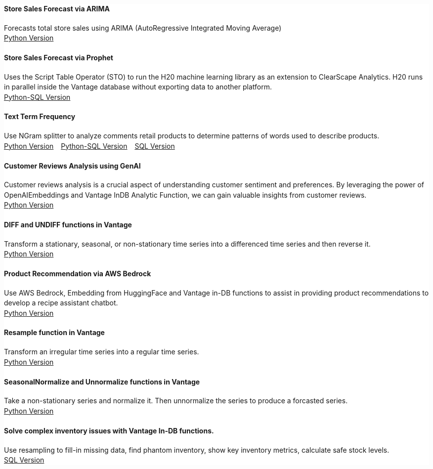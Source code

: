 #### Store Sales Forecast via ARIMA
Forecasts total store sales using ARIMA (AutoRegressive Integrated Moving Average)<br>
[Python Version](./UseCases/Store_Sales_Forecasting_ARIMA/Store_Sales_Forecasting_ARIMA_Python.ipynb)

#### Store Sales Forecast via Prophet
Uses the Script Table Operator (STO) to run the H20 machine learning library as an extension to ClearScape Analytics.  H20 runs in parallel inside the Vantage database without exporting data to another platform.<br>
[Python-SQL Version](./UseCases/Store_Sales_Forecasting_Prophet_STO/Store_Sales_Forecasting_Prophet_STO_PY_SQL.ipynb)

#### Text Term Frequency
Use NGram splitter to analyze comments  retail products to determine patterns of words used to describe products.<br>
[Python Version](./UseCases/Text_Term_Frequency/Text_Term_Frequency_Python.ipynb) &ensp; [Python-SQL Version](./UseCases/Text_Term_Frequency/Text_Term_Frequency_PY_SQL.ipynb) &ensp; [SQL Version](./UseCases/Text_Term_Frequency/Text_Term_Frequency_SQL.ipynb)

#### Customer Reviews Analysis using GenAI
Customer reviews analysis is a crucial aspect of understanding customer sentiment and preferences. By leveraging the power of OpenAIEmbeddings and Vantage InDB Analytic Function, we can gain valuable insights from customer reviews.<br>
[Python Version](./UseCases/Customer_reviews_analysis_using_GenAI/Customer_reviews_analysis_using_GenAI_Python.ipynb)

#### DIFF and UNDIFF functions in Vantage
Transform a stationary, seasonal, or non-stationary time series into a differenced time series and then reverse it.<br>
[Python Version](./Recipes/ClearScape_Functions/DIFF_UNDIFF.ipynb)

#### Product Recommendation via AWS Bedrock
Use AWS Bedrock, Embedding from HuggingFace and Vantage in-DB functions to assist in providing product recommendations to develop a recipe assistant chatbot.<br>
[Python Version](./UseCases/Chat_Powered_Product_Recommendation/Chat_powered_product_recommendation_based_on_search_output.ipynb)

#### Resample function in Vantage
Transform an irregular time series into a regular time series.<br>
[Python Version](./Recipes/ClearScape_Functions/Resample.ipynb)

#### SeasonalNormalize and Unnormalize functions in Vantage
Take a non-stationary series and normalize it.  Then unnormalize the series to produce a forcasted series.<br>
[Python Version](./Recipes/ClearScape_Functions/SeasonalNormalize_UnNormalize.ipynb)

#### Solve complex inventory issues with Vantage In-DB functions.
Use resampling to fill-in missing data, find phantom inventory, show key inventory metrics, calculate safe stock levels.<br>
[SQL Version](./UseCases/Inventory_Management/Inventory_Management_SQL.ipynb)
